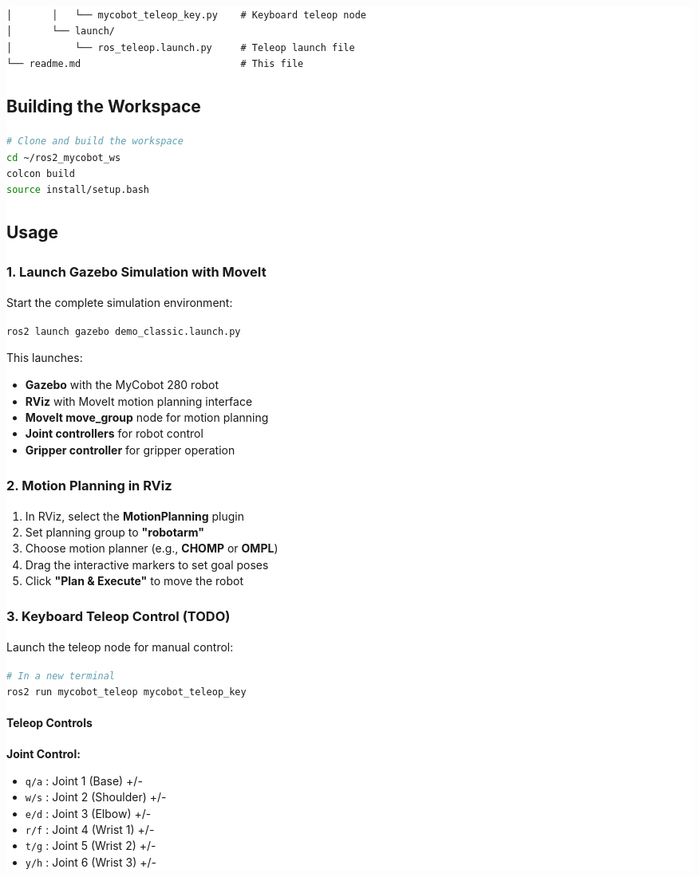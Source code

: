 ```
│       │   └── mycobot_teleop_key.py    # Keyboard teleop node
│       └── launch/
│           └── ros_teleop.launch.py     # Teleop launch file
└── readme.md                            # This file
```

## Building the Workspace

```bash
# Clone and build the workspace
cd ~/ros2_mycobot_ws
colcon build
source install/setup.bash
```

## Usage

### 1. Launch Gazebo Simulation with MoveIt

Start the complete simulation environment:

```bash
ros2 launch gazebo demo_classic.launch.py
```

This launches:
- **Gazebo** with the MyCobot 280 robot
- **RViz** with MoveIt motion planning interface
- **MoveIt move_group** node for motion planning
- **Joint controllers** for robot control
- **Gripper controller** for gripper operation

### 2. Motion Planning in RViz

1. In RViz, select the **MotionPlanning** plugin
2. Set planning group to **"robotarm"**
3. Choose motion planner (e.g., **CHOMP** or **OMPL**)
4. Drag the interactive markers to set goal poses
5. Click **"Plan & Execute"** to move the robot

### 3. Keyboard Teleop Control (TODO)

Launch the teleop node for manual control:

```bash
# In a new terminal
ros2 run mycobot_teleop mycobot_teleop_key
```

#### Teleop Controls

**Joint Control:**
- `q/a` : Joint 1 (Base) +/-
- `w/s` : Joint 2 (Shoulder) +/-
- `e/d` : Joint 3 (Elbow) +/-
- `r/f` : Joint 4 (Wrist 1) +/-
- `t/g` : Joint 5 (Wrist 2) +/-
- `y/h` : Joint 6 (Wrist 3) +/-
